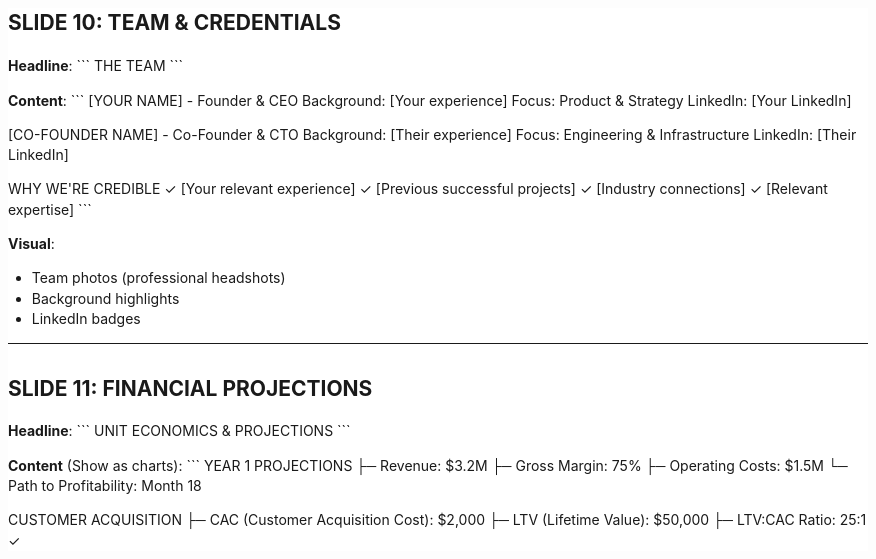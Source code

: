 
## SLIDE 10: TEAM & CREDENTIALS

**Headline**:
\`\`\`
THE TEAM
\`\`\`

**Content**:
\`\`\`
[YOUR NAME] - Founder & CEO
Background: [Your experience]
Focus: Product & Strategy
LinkedIn: [Your LinkedIn]

[CO-FOUNDER NAME] - Co-Founder & CTO
Background: [Their experience]
Focus: Engineering & Infrastructure
LinkedIn: [Their LinkedIn]

WHY WE'RE CREDIBLE
✓ [Your relevant experience]
✓ [Previous successful projects]
✓ [Industry connections]
✓ [Relevant expertise]
\`\`\`

**Visual**: 
- Team photos (professional headshots)
- Background highlights
- LinkedIn badges

---

## SLIDE 11: FINANCIAL PROJECTIONS

**Headline**:
\`\`\`
UNIT ECONOMICS & PROJECTIONS
\`\`\`

**Content** (Show as charts):
\`\`\`
YEAR 1 PROJECTIONS
├─ Revenue: $3.2M
├─ Gross Margin: 75%
├─ Operating Costs: $1.5M
└─ Path to Profitability: Month 18

CUSTOMER ACQUISITION
├─ CAC (Customer Acquisition Cost): $2,000
├─ LTV (Lifetime Value): $50,000
├─ LTV:CAC Ratio: 25:1 ✓
